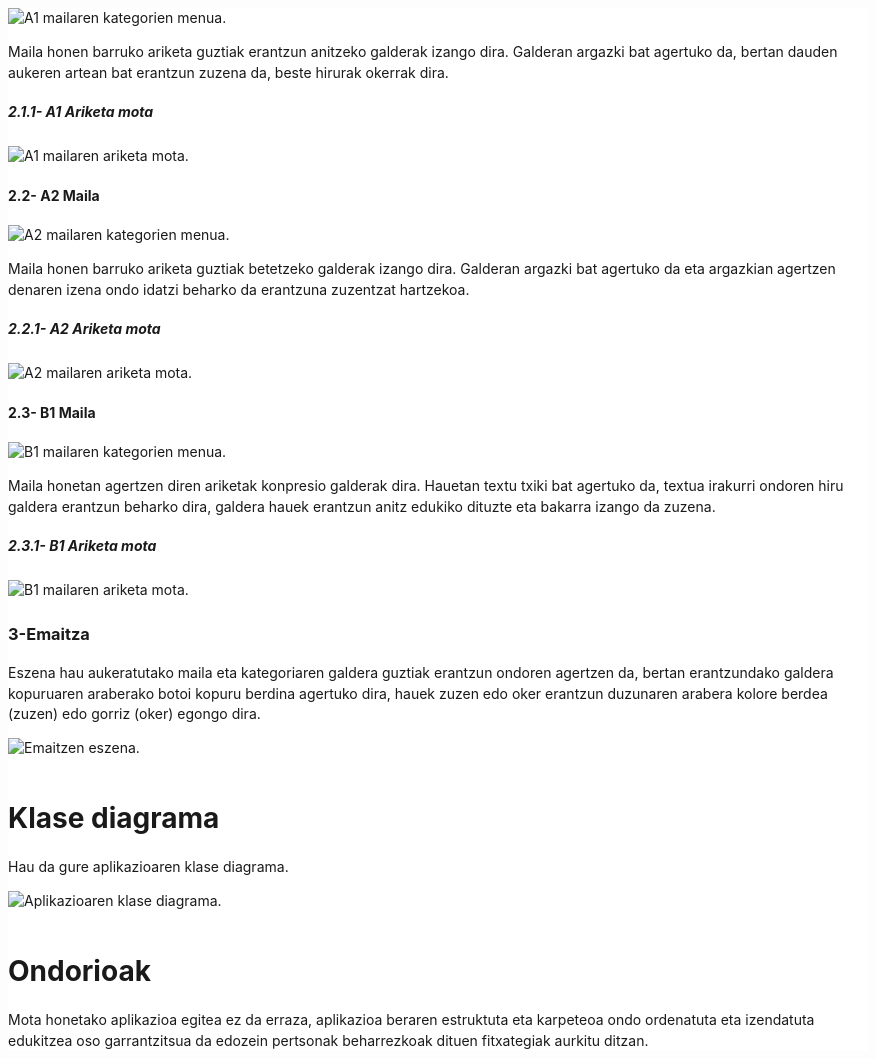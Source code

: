 ![A1 mailaren kategorien menua.](https://github.com/PAAG1-Ethazi-24-25/2_Erronka_Mireia_Unai_MikelCorrales_IkerEgana/blob/Program/Hitz_%26_Words/kapturak/a1-maila.png)


Maila honen barruko ariketa guztiak erantzun anitzeko galderak izango dira. Galderan argazki bat agertuko da, bertan dauden aukeren artean bat erantzun zuzena da, beste hirurak okerrak dira.

##### **2.1.1- A1 Ariketa mota**

![A1 mailaren ariketa mota.](https://github.com/PAAG1-Ethazi-24-25/2_Erronka_Mireia_Unai_MikelCorrales_IkerEgana/blob/Program/Hitz_%26_Words/kapturak/a1-ariketa.png)

#### **2.2- A2 Maila**

![A2 mailaren kategorien menua.](https://github.com/PAAG1-Ethazi-24-25/2_Erronka_Mireia_Unai_MikelCorrales_IkerEgana/blob/Program/Hitz_%26_Words/kapturak/a2-maila.png)

Maila honen barruko ariketa guztiak betetzeko galderak izango dira. Galderan argazki bat agertuko da eta argazkian agertzen denaren izena ondo idatzi beharko da erantzuna zuzentzat hartzekoa.

##### **2.2.1- A2 Ariketa mota**

![A2 mailaren ariketa mota.](https://github.com/PAAG1-Ethazi-24-25/2_Erronka_Mireia_Unai_MikelCorrales_IkerEgana/blob/Program/Hitz_%26_Words/kapturak/a2-ariketa.png)

#### **2.3- B1 Maila**

![B1 mailaren kategorien menua.](https://github.com/PAAG1-Ethazi-24-25/2_Erronka_Mireia_Unai_MikelCorrales_IkerEgana/blob/Program/Hitz_%26_Words/kapturak/b1-maila.png)

Maila honetan agertzen diren ariketak konpresio galderak dira. Hauetan textu txiki bat agertuko da, textua irakurri ondoren hiru galdera erantzun beharko dira, galdera hauek erantzun anitz edukiko dituzte eta bakarra izango da zuzena.

##### **2.3.1- B1 Ariketa mota**

![B1 mailaren ariketa mota.](https://github.com/PAAG1-Ethazi-24-25/2_Erronka_Mireia_Unai_MikelCorrales_IkerEgana/blob/Program/Hitz_%26_Words/kapturak/b1-ariketa.png)

### **3-Emaitza**

Eszena hau aukeratutako maila eta kategoriaren galdera guztiak erantzun ondoren agertzen da, bertan erantzundako galdera kopuruaren araberako botoi kopuru berdina agertuko dira, hauek zuzen edo oker erantzun duzunaren arabera kolore berdea (zuzen) edo gorriz (oker) egongo dira.

![Emaitzen eszena.](https://github.com/PAAG1-Ethazi-24-25/2_Erronka_Mireia_Unai_MikelCorrales_IkerEgana/blob/Program/Hitz_%26_Words/kapturak/emaitzak.png)

# **Klase diagrama**
Hau da gure aplikazioaren klase diagrama.

![Aplikazioaren klase diagrama.](https://github.com/PAAG1-Ethazi-24-25/2_Erronka_Mireia_Unai_MikelCorrales_IkerEgana/blob/Program/Hitz_%26_Words/Hitz_%26_Words.svg)

# **Ondorioak**
Mota honetako aplikazioa egitea ez da erraza, aplikazioa beraren estruktuta eta karpeteoa ondo ordenatuta eta izendatuta edukitzea oso garrantzitsua da edozein pertsonak beharrezkoak dituen fitxategiak aurkitu ditzan.
